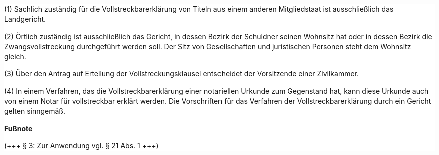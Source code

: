 <div class="jnhtml">

<div>

<div class="jurAbsatz">

(1) Sachlich zuständig für die Vollstreckbarerklärung von Titeln aus
einem anderen Mitgliedstaat ist ausschließlich das Landgericht.

</div>

<div class="jurAbsatz">

(2) Örtlich zuständig ist ausschließlich das Gericht, in dessen Bezirk
der Schuldner seinen Wohnsitz hat oder in dessen Bezirk die
Zwangsvollstreckung durchgeführt werden soll. Der Sitz von
Gesellschaften und juristischen Personen steht dem Wohnsitz gleich.

</div>

<div class="jurAbsatz">

(3) Über den Antrag auf Erteilung der Vollstreckungsklausel entscheidet
der Vorsitzende einer Zivilkammer.

</div>

<div class="jurAbsatz">

(4) In einem Verfahren, das die Vollstreckbarerklärung einer notariellen
Urkunde zum Gegenstand hat, kann diese Urkunde auch von einem Notar für
vollstreckbar erklärt werden. Die Vorschriften für das Verfahren der
Vollstreckbarerklärung durch ein Gericht gelten sinngemäß.

</div>

</div>

</div>

</div>

<div>

  
**Fußnote**

<div class="jnhtml">

<div>

<div class="jurAbsatz">

(+++ § 3: Zur Anwendung vgl. § 21 Abs. 1 +++)

</div>

</div>

</div>

</div>

<span id="BJNR104210015BJNE000500000.html"></span>
